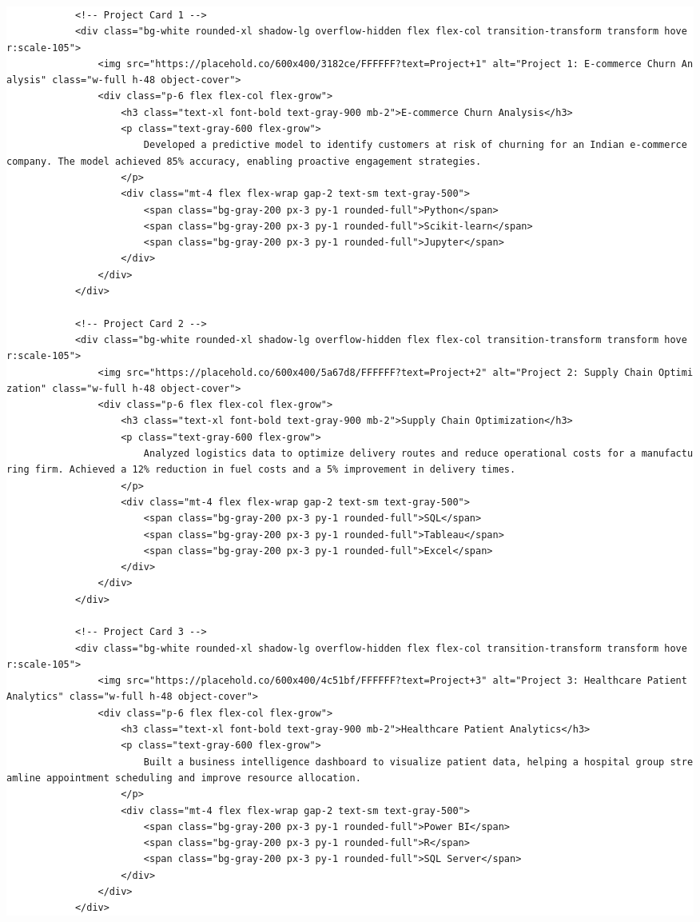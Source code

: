                 <!-- Project Card 1 -->
                <div class="bg-white rounded-xl shadow-lg overflow-hidden flex flex-col transition-transform transform hover:scale-105">
                    <img src="https://placehold.co/600x400/3182ce/FFFFFF?text=Project+1" alt="Project 1: E-commerce Churn Analysis" class="w-full h-48 object-cover">
                    <div class="p-6 flex flex-col flex-grow">
                        <h3 class="text-xl font-bold text-gray-900 mb-2">E-commerce Churn Analysis</h3>
                        <p class="text-gray-600 flex-grow">
                            Developed a predictive model to identify customers at risk of churning for an Indian e-commerce company. The model achieved 85% accuracy, enabling proactive engagement strategies.
                        </p>
                        <div class="mt-4 flex flex-wrap gap-2 text-sm text-gray-500">
                            <span class="bg-gray-200 px-3 py-1 rounded-full">Python</span>
                            <span class="bg-gray-200 px-3 py-1 rounded-full">Scikit-learn</span>
                            <span class="bg-gray-200 px-3 py-1 rounded-full">Jupyter</span>
                        </div>
                    </div>
                </div>

                <!-- Project Card 2 -->
                <div class="bg-white rounded-xl shadow-lg overflow-hidden flex flex-col transition-transform transform hover:scale-105">
                    <img src="https://placehold.co/600x400/5a67d8/FFFFFF?text=Project+2" alt="Project 2: Supply Chain Optimization" class="w-full h-48 object-cover">
                    <div class="p-6 flex flex-col flex-grow">
                        <h3 class="text-xl font-bold text-gray-900 mb-2">Supply Chain Optimization</h3>
                        <p class="text-gray-600 flex-grow">
                            Analyzed logistics data to optimize delivery routes and reduce operational costs for a manufacturing firm. Achieved a 12% reduction in fuel costs and a 5% improvement in delivery times.
                        </p>
                        <div class="mt-4 flex flex-wrap gap-2 text-sm text-gray-500">
                            <span class="bg-gray-200 px-3 py-1 rounded-full">SQL</span>
                            <span class="bg-gray-200 px-3 py-1 rounded-full">Tableau</span>
                            <span class="bg-gray-200 px-3 py-1 rounded-full">Excel</span>
                        </div>
                    </div>
                </div>

                <!-- Project Card 3 -->
                <div class="bg-white rounded-xl shadow-lg overflow-hidden flex flex-col transition-transform transform hover:scale-105">
                    <img src="https://placehold.co/600x400/4c51bf/FFFFFF?text=Project+3" alt="Project 3: Healthcare Patient Analytics" class="w-full h-48 object-cover">
                    <div class="p-6 flex flex-col flex-grow">
                        <h3 class="text-xl font-bold text-gray-900 mb-2">Healthcare Patient Analytics</h3>
                        <p class="text-gray-600 flex-grow">
                            Built a business intelligence dashboard to visualize patient data, helping a hospital group streamline appointment scheduling and improve resource allocation.
                        </p>
                        <div class="mt-4 flex flex-wrap gap-2 text-sm text-gray-500">
                            <span class="bg-gray-200 px-3 py-1 rounded-full">Power BI</span>
                            <span class="bg-gray-200 px-3 py-1 rounded-full">R</span>
                            <span class="bg-gray-200 px-3 py-1 rounded-full">SQL Server</span>
                        </div>
                    </div>
                </div>
